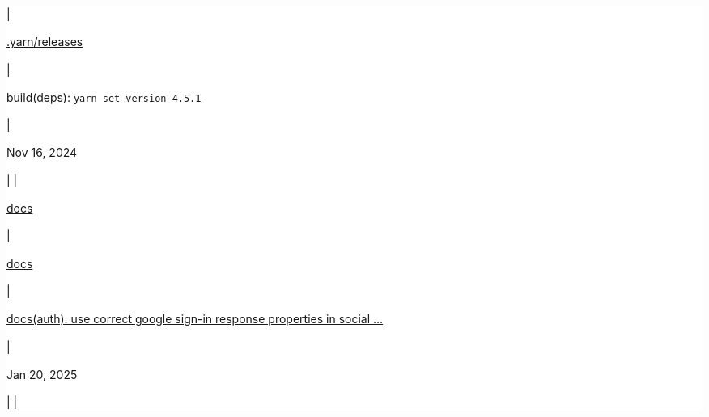 





 | 

[.yarn/releases](https://github.com/invertase/react-native-firebase/tree/main/.yarn/releases "This path skips through empty directories")







 | 

[build(deps): `yarn set version 4.5.1`](https://github.com/invertase/react-native-firebase/commit/f32414d984bf466bc1c7e9c33d5ecfab3f947820 "build(deps): `yarn set version 4.5.1`")



 | 

Nov 16, 2024

 |
| 

[docs](https://github.com/invertase/react-native-firebase/tree/main/docs "docs")







 | 

[docs](https://github.com/invertase/react-native-firebase/tree/main/docs "docs")







 | 

[docs(auth): use correct google sign-in response properties in social …](https://github.com/invertase/react-native-firebase/commit/e45070a0f698266545d90b7492a66350176b7545 "docs(auth): use correct google sign-in response properties in social login example code (#8226)")



 | 

Jan 20, 2025

 |
| 
